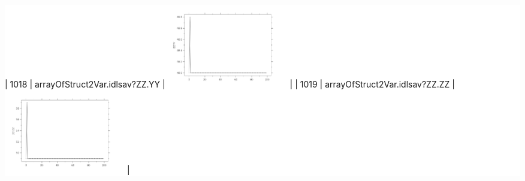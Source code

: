 | 1018 | arrayOfStruct2Var.idlsav?ZZ.YY | <img src="image/00001018.png" width="200"> |
| 1019 | arrayOfStruct2Var.idlsav?ZZ.ZZ | <img src="image/00001019.png" width="200"> |